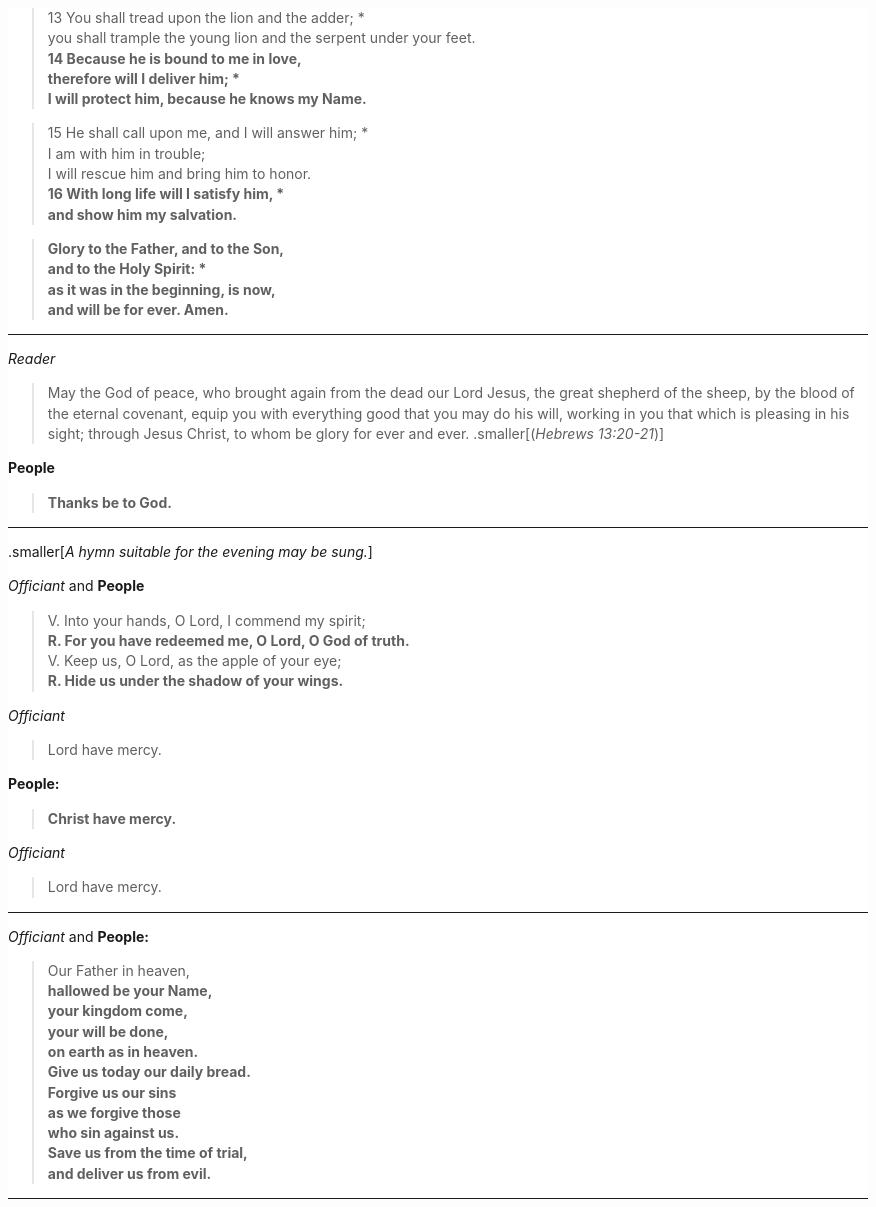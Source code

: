 > 13	You shall tread upon the lion and the adder; \*  
you shall trample the young lion and the serpent under your feet.  
> **14	Because he is bound to me in love,  
therefore will I deliver him; \*  
I will protect him, because he knows my Name.**

> 15	He shall call upon me, and I will answer him; \*  
I am with him in trouble;  
I will rescue him and bring him to honor.  
> **16	With long life will I satisfy him, \*  
and show him my salvation.**

> **Glory to the Father, and to the Son,  
and to the Holy Spirit: \*  
> as it was in the beginning, is now,  
and will be for ever. Amen.**


---
_Reader_
> May the God of peace, who brought again from the dead our Lord Jesus, the great shepherd of the sheep, by the blood of the eternal covenant, equip you with everything good that you may do his will, working in you that which is pleasing in his sight; through Jesus Christ, to whom be glory for ever and ever.
.smaller[(_Hebrews 13:20-21_)]

**People**
> **Thanks be to God.**

---
.smaller[_A hymn suitable for the evening may be sung._]

_Officiant_ and **People**
> V.  Into your hands, O Lord, I commend my spirit;  
> **R.  For you have redeemed me, O Lord,
O God of truth.**  
> V.  Keep us, O Lord, as the apple of your eye;  
> **R.  Hide us under the shadow of your wings.**

_Officiant_
> Lord have mercy.

**People:**
> **Christ have mercy.**

_Officiant_
> Lord have mercy.

---
_Officiant_ and **People:**
> Our Father in heaven,  
**hallowed be your Name,  
your kingdom come,  
your will be done,  
on earth as in heaven.  
Give us today our daily bread.  
Forgive us our sins  
as we forgive those  
who sin against us.  
Save us from the time of trial,  
and deliver us from evil.**

---